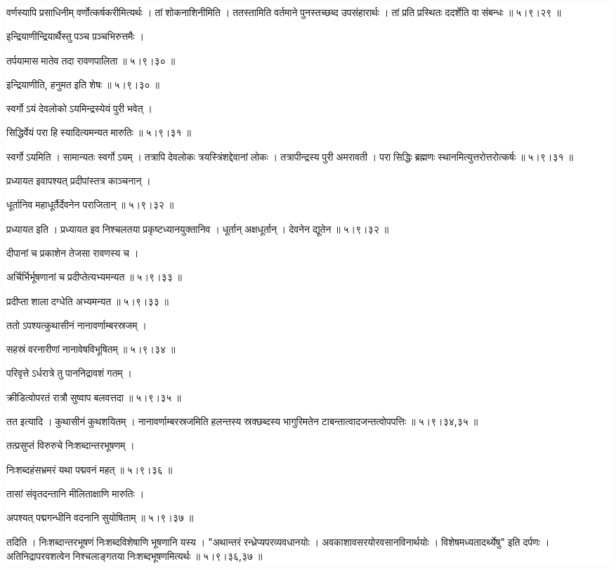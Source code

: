 वर्णस्यापि प्रसाधिनीम् वर्णोत्कर्षकरीमित्यर्थः । तां शोकनाशिनीमिति ।
ततस्तामिति वर्तमाने पुनस्तच्छब्द उपसंहारार्थः । तां प्रति प्रस्थितः
ददर्शेति वा संबन्धः  ॥  ५।९।२९ ॥   

  

इन्द्रियाणीन्द्रियार्थैस्तु पञ्च प़ञ्चभिरुत्तमैः ।  

तर्पयामास मातेव तदा रावणपालिता  ॥  ५।९।३० ॥   

इन्द्रियाणीति, हनुमत इति शेषः  ॥  ५।९।३० ॥   

  

स्वर्गो ऽयं देवलोको ऽयमिन्द्रस्येयं पुरी भवेत् ।  

सिद्धिर्वेयं परा हि स्यादित्यमन्यत मारुतिः  ॥  ५।९।३१  ॥   

स्वर्गो ऽयमिति । सामान्यतः स्वर्गो ऽयम् । तत्रापि देवलोकः
त्रयस्त्रिंशद्देवानां लोकः । तत्रापीन्द्रस्य पुरी अमरावती । परा सिद्धिः
ब्रह्मणः स्थानमित्युत्तरोत्तरोत्कर्षः  ॥  ५।९।३१ ॥   

  

प्रध्यायत इवापश्यत् प्रदीपांस्तत्र काञ्चनान् ।  

धूर्तानिव महाधूर्तैर्देवनेन पराजितान्  ॥  ५।९।३२  ॥   

प्रध्यायत इति । प्रध्यायत इव निश्चलतया प्रकृष्टध्यानयुक्तानिव । धूर्तान्
अक्षधूर्तान् । देवनेन द्यूतेन  ॥  ५।९।३२  ॥   

  

दीपानां च प्रकाशेन तेजसा रावणस्य च ।  

अर्चिर्भिर्भूषणानां च प्रदीप्तेत्यभ्यमन्यत  ॥  ५।९।३३ ॥   

प्रदीप्ता शाला दग्धेति अभ्यमन्यत  ॥  ५।९।३३ ॥   

  

ततो ऽपश्यत्कुथासीनं नानावर्णाम्बरस्रजम् ।  

सहस्रं वरनारीणां नानावेषविभूषितम्  ॥  ५।९।३४ ॥   

परिवृत्ते ऽर्धरात्रे तु पाननिद्रावशं गतम् ।  

क्रीडित्वोपरतं रात्रौ सुष्वाप बलवत्तदा  ॥  ५।९।३५ ॥   

तत इत्यादि । कुथासीनं कुथशयितम् । नानावर्णाम्बरस्रजमिति हलन्तस्य
स्रक्छब्दस्य भागुरिमतेन टाबन्तात्वादजन्तत्वोपपत्तिः  ॥  ५।९।३४,३५ ॥   

  

तत्प्रसुप्तं विरुरुचे निःशब्दान्तरभूषणम् ।  

निःशब्दहंसभ्रमरं यथा पद्मवनं महत्  ॥  ५।९।३६ ॥   

तासां संवृतदन्तानि मीलिताक्षाणि मारुतिः ।  

अपश्यत् पद्मगन्धीनि वदनानि सुयोषिताम्  ॥  ५।९।३७ ॥   

तदिति । निःशब्दान्तरभूषणं निःशब्दविशेषाणि भूषणानि यस्य । "अथान्तरं
रन्ध्रेप्यपरव्यवधानयोः । अवकाशावसरयोरवसानविनार्थयोः ।
विशेषमध्यतादर्थ्येषु" इति दर्पणः । अतिनिद्रापरवशत्वेन निश्चलाङ्गतया
निःशब्दभूषणमित्यर्थः  ॥  ५।९।३६,३७ ॥   
